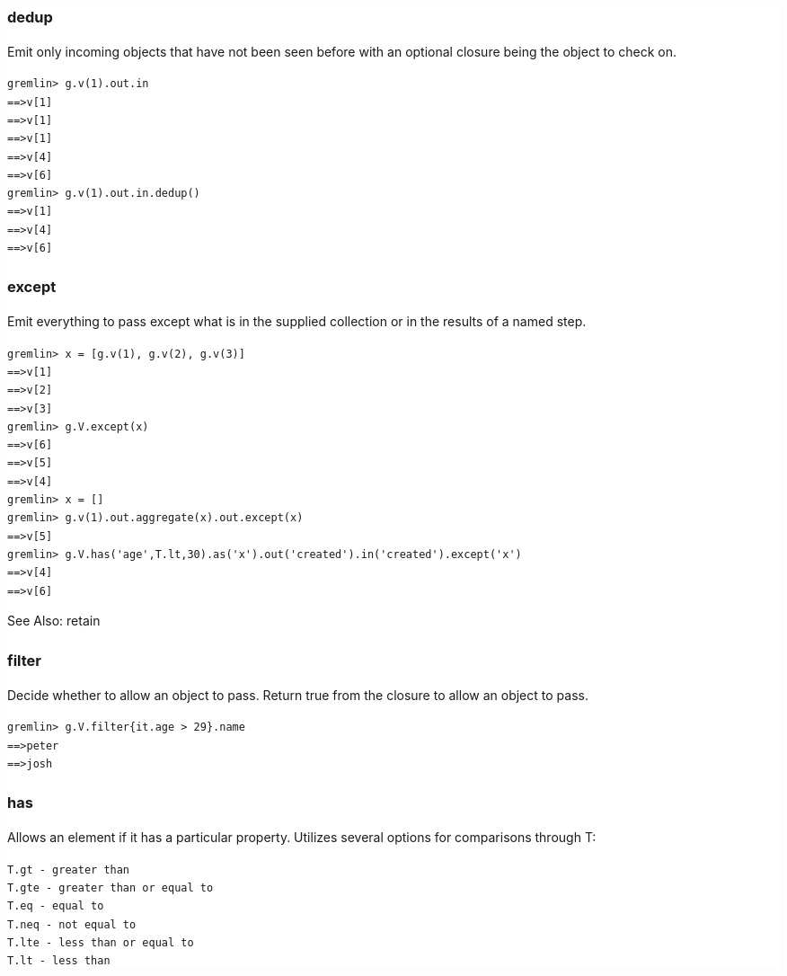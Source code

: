 ### dedup

Emit only incoming objects that have not been seen before with an optional closure being the object to check on.

    gremlin> g.v(1).out.in
    ==>v[1]
    ==>v[1]
    ==>v[1]
    ==>v[4]
    ==>v[6]
    gremlin> g.v(1).out.in.dedup()
    ==>v[1]
    ==>v[4]
    ==>v[6]

### except

Emit everything to pass except what is in the supplied collection or in the results of a named step.

    gremlin> x = [g.v(1), g.v(2), g.v(3)]
    ==>v[1]
    ==>v[2]
    ==>v[3]
    gremlin> g.V.except(x)
    ==>v[6]
    ==>v[5]
    ==>v[4]
    gremlin> x = []
    gremlin> g.v(1).out.aggregate(x).out.except(x)
    ==>v[5]
    gremlin> g.V.has('age',T.lt,30).as('x').out('created').in('created').except('x')
    ==>v[4]
    ==>v[6]

See Also: retain

### filter

Decide whether to allow an object to pass. Return true from the closure to allow an object to pass.

    gremlin> g.V.filter{it.age > 29}.name
    ==>peter
    ==>josh

### has

Allows an element if it has a particular property. Utilizes several options for comparisons through T:

    T.gt - greater than
    T.gte - greater than or equal to
    T.eq - equal to
    T.neq - not equal to
    T.lte - less than or equal to
    T.lt - less than
